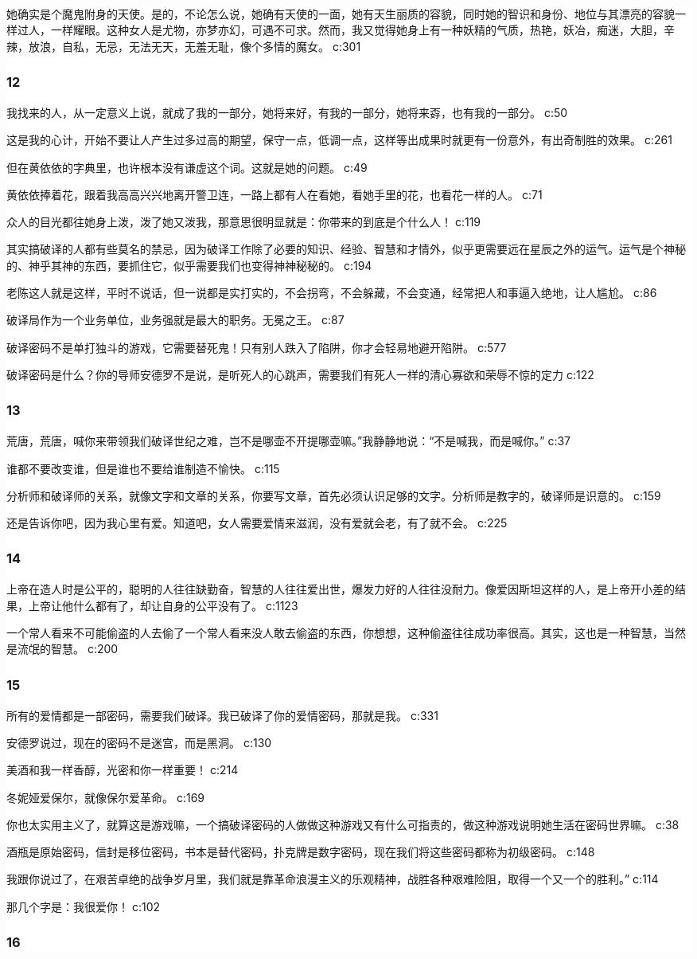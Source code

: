 她确实是个魔鬼附身的天使。是的，不论怎么说，她确有天使的一面，她有天生丽质的容貌，同时她的智识和身份、地位与其漂亮的容貌一样过人，一样耀眼。这种女人是尤物，亦梦亦幻，可遇不可求。然而，我又觉得她身上有一种妖精的气质，热艳，妖冶，痴迷，大胆，辛辣，放浪，自私，无忌，无法无天，无羞无耻，像个多情的魔女。 c:301

### 12

我找来的人，从一定意义上说，就成了我的一部分，她将来好，有我的一部分，她将来孬，也有我的一部分。 c:50

这是我的心计，开始不要让人产生过多过高的期望，保守一点，低调一点，这样等出成果时就更有一份意外，有出奇制胜的效果。 c:261

但在黄依依的字典里，也许根本没有谦虚这个词。这就是她的问题。 c:49

黄依依捧着花，跟着我高高兴兴地离开警卫连，一路上都有人在看她，看她手里的花，也看花一样的人。 c:71

众人的目光都往她身上泼，泼了她又泼我，那意思很明显就是：你带来的到底是个什么人！ c:119

其实搞破译的人都有些莫名的禁忌，因为破译工作除了必要的知识、经验、智慧和才情外，似乎更需要远在星辰之外的运气。运气是个神秘的、神乎其神的东西，要抓住它，似乎需要我们也变得神神秘秘的。 c:194

老陈这人就是这样，平时不说话，但一说都是实打实的，不会拐弯，不会躲藏，不会变通，经常把人和事逼入绝地，让人尴尬。 c:86

破译局作为一个业务单位，业务强就是最大的职务。无冕之王。 c:87

破译密码不是单打独斗的游戏，它需要替死鬼！只有别人跌入了陷阱，你才会轻易地避开陷阱。 c:577

破译密码是什么？你的导师安德罗不是说，是听死人的心跳声，需要我们有死人一样的清心寡欲和荣辱不惊的定力 c:122

### 13

荒唐，荒唐，喊你来带领我们破译世纪之难，岂不是哪壶不开提哪壶嘛。”我静静地说：“不是喊我，而是喊你。” c:37

谁都不要改变谁，但是谁也不要给谁制造不愉快。 c:115

分析师和破译师的关系，就像文字和文章的关系，你要写文章，首先必须认识足够的文字。分析师是教字的，破译师是识意的。 c:159

还是告诉你吧，因为我心里有爱。知道吧，女人需要爱情来滋润，没有爱就会老，有了就不会。 c:225

### 14

上帝在造人时是公平的，聪明的人往往缺勤奋，智慧的人往往爱出世，爆发力好的人往往没耐力。像爱因斯坦这样的人，是上帝开小差的结果，上帝让他什么都有了，却让自身的公平没有了。 c:1123

一个常人看来不可能偷盗的人去偷了一个常人看来没人敢去偷盗的东西，你想想，这种偷盗往往成功率很高。其实，这也是一种智慧，当然是流氓的智慧。 c:200

### 15

所有的爱情都是一部密码，需要我们破译。我已破译了你的爱情密码，那就是我。 c:331

安德罗说过，现在的密码不是迷宫，而是黑洞。 c:130

美酒和我一样香醇，光密和你一样重要！ c:214

冬妮娅爱保尔，就像保尔爱革命。 c:169

你也太实用主义了，就算这是游戏嘛，一个搞破译密码的人做做这种游戏又有什么可指责的，做这种游戏说明她生活在密码世界嘛。 c:38

酒瓶是原始密码，信封是移位密码，书本是替代密码，扑克牌是数字密码，现在我们将这些密码都称为初级密码。 c:148

我跟你说过了，在艰苦卓绝的战争岁月里，我们就是靠革命浪漫主义的乐观精神，战胜各种艰难险阻，取得一个又一个的胜利。” c:114

那几个字是：我很爱你！ c:102

### 16
